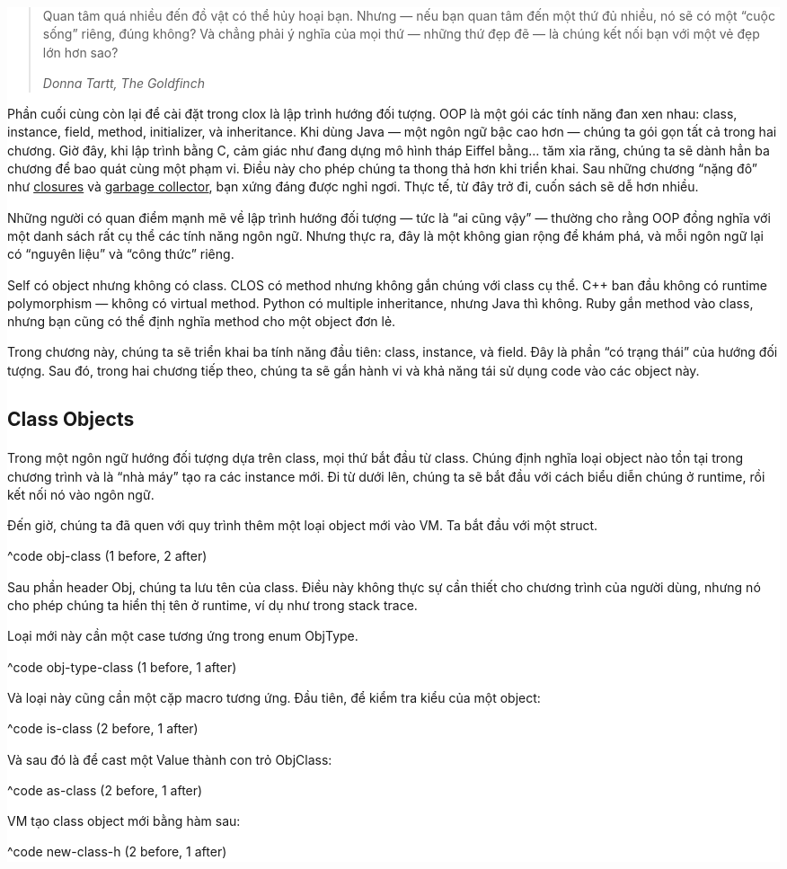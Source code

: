 > Quan tâm quá nhiều đến đồ vật có thể hủy hoại bạn. Nhưng — nếu bạn quan tâm đến một thứ đủ nhiều, nó sẽ có một “cuộc sống” riêng, đúng không? Và chẳng phải ý nghĩa của mọi thứ — những thứ đẹp đẽ — là chúng kết nối bạn với một vẻ đẹp lớn hơn sao?
>
> <cite>Donna Tartt, <em>The Goldfinch</em></cite>

Phần cuối cùng còn lại để cài đặt trong clox là lập trình hướng đối tượng. <span name="oop">OOP</span> là một gói các tính năng đan xen nhau: class, instance, field, method, initializer, và inheritance. Khi dùng Java — một ngôn ngữ bậc cao hơn — chúng ta gói gọn tất cả trong hai chương. Giờ đây, khi lập trình bằng C, cảm giác như đang dựng mô hình tháp Eiffel bằng… tăm xỉa răng, chúng ta sẽ dành hẳn ba chương để bao quát cùng một phạm vi. Điều này cho phép chúng ta thong thả hơn khi triển khai. Sau những chương “nặng đô” như [closures](closures.html) và [garbage collector](garbage-collection.html), bạn xứng đáng được nghỉ ngơi. Thực tế, từ đây trở đi, cuốn sách sẽ dễ hơn nhiều.

<aside name="oop">

Những người có quan điểm mạnh mẽ về lập trình hướng đối tượng — tức là “ai cũng vậy” — thường cho rằng OOP đồng nghĩa với một danh sách rất cụ thể các tính năng ngôn ngữ. Nhưng thực ra, đây là một không gian rộng để khám phá, và mỗi ngôn ngữ lại có “nguyên liệu” và “công thức” riêng.

Self có object nhưng không có class. CLOS có method nhưng không gắn chúng với class cụ thể. C++ ban đầu không có runtime polymorphism — không có virtual method. Python có multiple inheritance, nhưng Java thì không. Ruby gắn method vào class, nhưng bạn cũng có thể định nghĩa method cho một object đơn lẻ.

</aside>

Trong chương này, chúng ta sẽ triển khai ba tính năng đầu tiên: class, instance, và field. Đây là phần “có trạng thái” của hướng đối tượng. Sau đó, trong hai chương tiếp theo, chúng ta sẽ gắn hành vi và khả năng tái sử dụng code vào các object này.

## Class Objects

Trong một ngôn ngữ hướng đối tượng dựa trên class, mọi thứ bắt đầu từ class. Chúng định nghĩa loại object nào tồn tại trong chương trình và là “nhà máy” tạo ra các instance mới. Đi từ dưới lên, chúng ta sẽ bắt đầu với cách biểu diễn chúng ở runtime, rồi kết nối nó vào ngôn ngữ.

Đến giờ, chúng ta đã quen với quy trình thêm một loại object mới vào VM. Ta bắt đầu với một struct.

^code obj-class (1 before, 2 after)

Sau phần header Obj, chúng ta lưu tên của class. Điều này không thực sự cần thiết cho chương trình của người dùng, nhưng nó cho phép chúng ta hiển thị tên ở runtime, ví dụ như trong stack trace.

Loại mới này cần một case tương ứng trong enum ObjType.

^code obj-type-class (1 before, 1 after)

Và loại này cũng cần một cặp macro tương ứng. Đầu tiên, để kiểm tra kiểu của một object:

^code is-class (2 before, 1 after)

Và sau đó là để cast một Value thành con trỏ ObjClass:

^code as-class (2 before, 1 after)

VM tạo class object mới bằng hàm sau:

^code new-class-h (2 before, 1 after)
